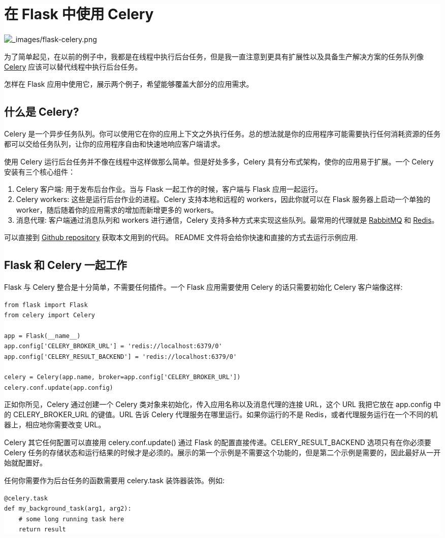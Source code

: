 # 在 Flask 中使用 Celery



![_images/flask-celery.png](http://www.pythondoc.com/flask-celery/_images/flask-celery.png)

为了简单起见，在以前的例子中，我都是在线程中执行后台任务，但是我一直注意到更具有扩展性以及具备生产解决方案的任务队列像 [Celery](http://www.celeryproject.org/) 应该可以替代线程中执行后台任务。

怎样在 Flask 应用中使用它，展示两个例子，希望能够覆盖大部分的应用需求。

## 什么是 Celery?

Celery 是一个异步任务队列。你可以使用它在你的应用上下文之外执行任务。总的想法就是你的应用程序可能需要执行任何消耗资源的任务都可以交给任务队列，让你的应用程序自由和快速地响应客户端请求。

使用 Celery 运行后台任务并不像在线程中这样做那么简单。但是好处多多，Celery 具有分布式架构，使你的应用易于扩展。一个 Celery 安装有三个核心组件：

1. Celery 客户端: 用于发布后台作业。当与 Flask 一起工作的时候，客户端与 Flask 应用一起运行。
2. Celery workers: 这些是运行后台作业的进程。Celery 支持本地和远程的 workers，因此你就可以在 Flask 服务器上启动一个单独的 worker，随后随着你的应用需求的增加而新增更多的 workers。
3. 消息代理: 客户端通过消息队列和 workers 进行通信，Celery 支持多种方式来实现这些队列。最常用的代理就是 [RabbitMQ](http://www.rabbitmq.com/) 和 [Redis](http://redis.io/)。



可以直接到 [Github repository](https://github.com/miguelgrinberg/flask-celery-example) 获取本文用到的代码。 README 文件将会给你快速和直接的方式去运行示例应用.

## Flask 和 Celery 一起工作

Flask 与 Celery 整合是十分简单，不需要任何插件。一个 Flask 应用需要使用 Celery 的话只需要初始化 Celery 客户端像这样:

```
from flask import Flask
from celery import Celery

app = Flask(__name__)
app.config['CELERY_BROKER_URL'] = 'redis://localhost:6379/0'
app.config['CELERY_RESULT_BACKEND'] = 'redis://localhost:6379/0'

celery = Celery(app.name, broker=app.config['CELERY_BROKER_URL'])
celery.conf.update(app.config)
```

正如你所见，Celery 通过创建一个 Celery 类对象来初始化，传入应用名称以及消息代理的连接 URL，这个 URL 我把它放在 app.config 中的 CELERY_BROKER_URL 的键值。URL 告诉 Celery 代理服务在哪里运行。如果你运行的不是 Redis，或者代理服务运行在一个不同的机器上，相应地你需要改变 URL。

Celery 其它任何配置可以直接用 celery.conf.update() 通过 Flask 的配置直接传递。CELERY_RESULT_BACKEND 选项只有在你必须要 Celery 任务的存储状态和运行结果的时候才是必须的。展示的第一个示例是不需要这个功能的，但是第二个示例是需要的，因此最好从一开始就配置好。

任何你需要作为后台任务的函数需要用 celery.task 装饰器装饰。例如:

```
@celery.task
def my_background_task(arg1, arg2):
    # some long running task here
    return result
```
